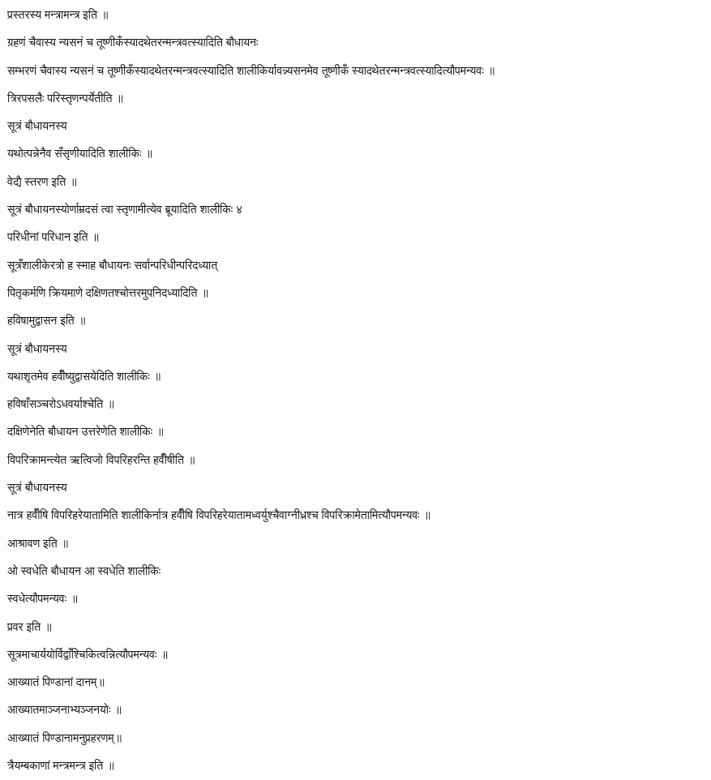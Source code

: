 प्रस्तरस्य मन्त्रामन्त्र इति ॥

ग्रहणं चैवास्य न्यसनं च तूष्णीकँस्यादथेतरन्मन्त्रवत्स्यादिति बौधायनः

सम्भरणं चैवास्य न्यसनं च तूष्णीकँस्यादथेतरन्मन्त्रवत्स्यादिति
शालीकिर्यावन्न्यसनमेव तूष्णीकँ
स्यादथेतरन्मन्त्रवत्स्यादित्यौपमन्यवः
॥

त्रिरपसलैः परिस्तृणन्पर्येतीति ॥

सूत्रं बौधायनस्य

यथोत्पन्नेनैव सँसृणीयादिति शालीकिः ॥

वेद्यै स्तरण इति ॥

सूत्रं बौधायनस्योर्णाम्रदसं त्वा स्तृणामीत्येव ब्रूयादिति शालीकिः ४

 

परिधीनां परिधान इति ॥

सूत्रँशालीकेरत्रो ह स्माह बौधायनः सर्वान्परिधीन्परिदध्यात्

पितृकर्मणि क्रियमाणे दक्षिणतश्चोत्तरमुपनिदध्यादिति ॥

हविषामुद्वासन इति ॥

सूत्रं बौधायनस्य

यथाशृतमेव हवीँष्युद्वासयेदिति शालीकिः ॥

हविषाँसञ्चरोऽधवर्याश्चेति ॥

दक्षिणेनेति बौधायन उत्तरेणेति शालीकिः ॥

 

विपरिक्रामन्त्येत ऋत्विजो विपरिहरन्ति हवीँषीति ॥

सूत्रं बौधायनस्य

नात्र हवीँषि विपरिहरेयातामिति शालीकिर्नात्र हवीँषि
विपरिहरेयातामध्वर्युश्चैवाग्नीध्रश्च
विपरिक्रामेतामित्यौपमन्यवः ॥

आश्रावण इति ॥

ओ स्वधेति बौधायन आ स्वधेति शालीकिः

स्वधेत्यौपमन्यवः ॥

प्रवर इति ॥

सूत्रमाचार्ययोर्विद्वाँश्चिकित्वन्नित्यौपमन्यवः ॥

आख्यातं पिण्डानां दानम्॥

आख्यातमाञ्जनाभ्यञ्जनयोः ॥

आख्यातं पिण्डानामनुप्रहरणम्॥

त्रैयम्बकाणां मन्त्रमन्त्र इति ॥
